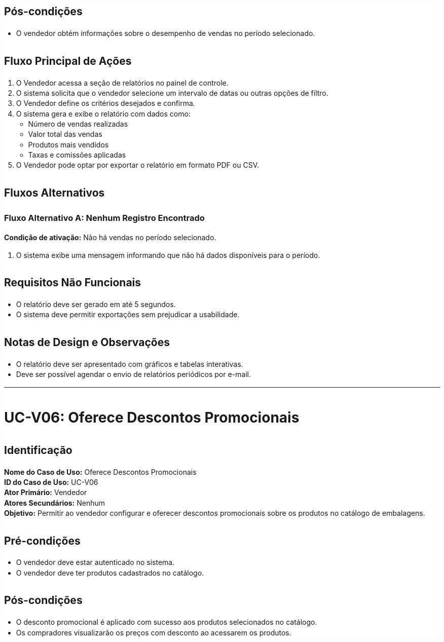 ## Pós-condições
- O vendedor obtém informações sobre o desempenho de vendas no período selecionado.  

## Fluxo Principal de Ações
1. O Vendedor acessa a seção de relatórios no painel de controle.  
2. O sistema solicita que o vendedor selecione um intervalo de datas ou outras opções de filtro.  
3. O Vendedor define os critérios desejados e confirma.  
4. O sistema gera e exibe o relatório com dados como:
   - Número de vendas realizadas  
   - Valor total das vendas  
   - Produtos mais vendidos  
   - Taxas e comissões aplicadas  
5. O Vendedor pode optar por exportar o relatório em formato PDF ou CSV.  

## Fluxos Alternativos

### Fluxo Alternativo A: Nenhum Registro Encontrado
**Condição de ativação:** Não há vendas no período selecionado.  
1. O sistema exibe uma mensagem informando que não há dados disponíveis para o período.  

## Requisitos Não Funcionais
- O relatório deve ser gerado em até 5 segundos.  
- O sistema deve permitir exportações sem prejudicar a usabilidade.  

## Notas de Design e Observações
- O relatório deve ser apresentado com gráficos e tabelas interativas.  
- Deve ser possível agendar o envio de relatórios periódicos por e-mail.  

---

# UC-V06: Oferece Descontos Promocionais

## Identificação
**Nome do Caso de Uso:** Oferece Descontos Promocionais  
**ID do Caso de Uso:** UC-V06  
**Ator Primário:** Vendedor  
**Atores Secundários:** Nenhum  
**Objetivo:** Permitir ao vendedor configurar e oferecer descontos promocionais sobre os produtos no catálogo de embalagens.  

## Pré-condições
- O vendedor deve estar autenticado no sistema.  
- O vendedor deve ter produtos cadastrados no catálogo.  

## Pós-condições
- O desconto promocional é aplicado com sucesso aos produtos selecionados no catálogo.  
- Os compradores visualizarão os preços com desconto ao acessarem os produtos.  
